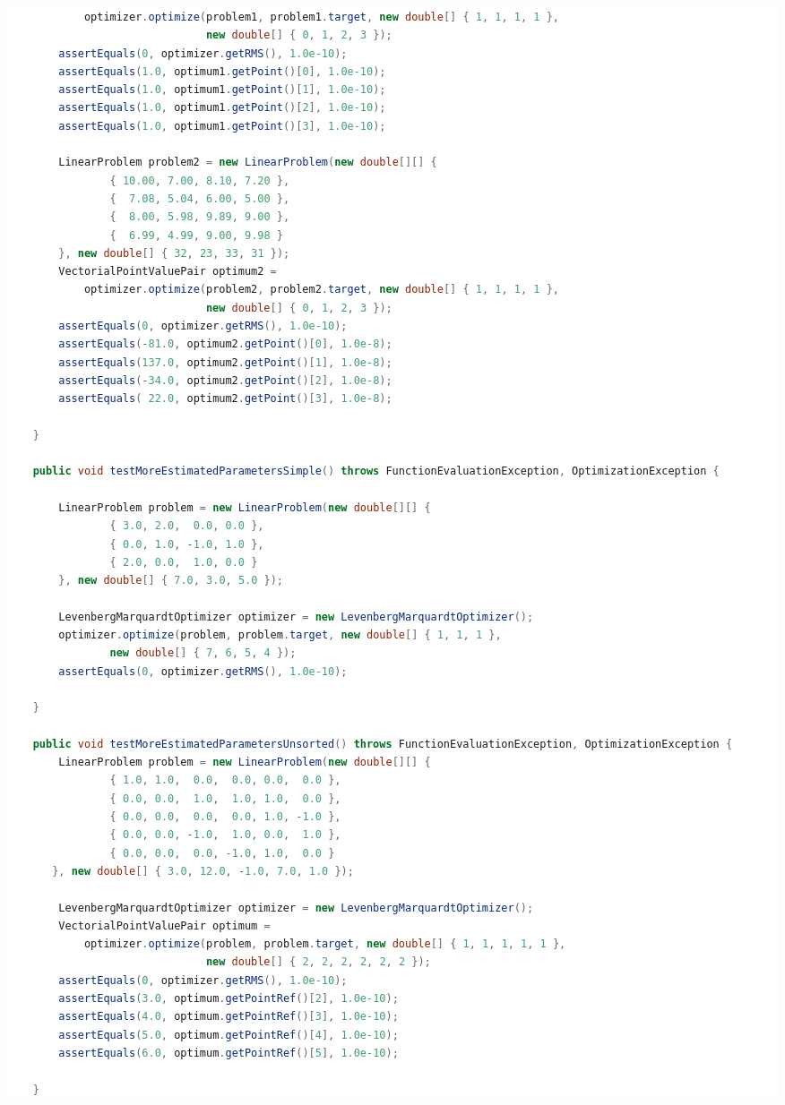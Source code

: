 ```java
            optimizer.optimize(problem1, problem1.target, new double[] { 1, 1, 1, 1 },
                               new double[] { 0, 1, 2, 3 });
        assertEquals(0, optimizer.getRMS(), 1.0e-10);
        assertEquals(1.0, optimum1.getPoint()[0], 1.0e-10);
        assertEquals(1.0, optimum1.getPoint()[1], 1.0e-10);
        assertEquals(1.0, optimum1.getPoint()[2], 1.0e-10);
        assertEquals(1.0, optimum1.getPoint()[3], 1.0e-10);

        LinearProblem problem2 = new LinearProblem(new double[][] {
                { 10.00, 7.00, 8.10, 7.20 },
                {  7.08, 5.04, 6.00, 5.00 },
                {  8.00, 5.98, 9.89, 9.00 },
                {  6.99, 4.99, 9.00, 9.98 }
        }, new double[] { 32, 23, 33, 31 });
        VectorialPointValuePair optimum2 =
            optimizer.optimize(problem2, problem2.target, new double[] { 1, 1, 1, 1 },
                               new double[] { 0, 1, 2, 3 });
        assertEquals(0, optimizer.getRMS(), 1.0e-10);
        assertEquals(-81.0, optimum2.getPoint()[0], 1.0e-8);
        assertEquals(137.0, optimum2.getPoint()[1], 1.0e-8);
        assertEquals(-34.0, optimum2.getPoint()[2], 1.0e-8);
        assertEquals( 22.0, optimum2.getPoint()[3], 1.0e-8);

    }

    public void testMoreEstimatedParametersSimple() throws FunctionEvaluationException, OptimizationException {

        LinearProblem problem = new LinearProblem(new double[][] {
                { 3.0, 2.0,  0.0, 0.0 },
                { 0.0, 1.0, -1.0, 1.0 },
                { 2.0, 0.0,  1.0, 0.0 }
        }, new double[] { 7.0, 3.0, 5.0 });

        LevenbergMarquardtOptimizer optimizer = new LevenbergMarquardtOptimizer();
        optimizer.optimize(problem, problem.target, new double[] { 1, 1, 1 },
                new double[] { 7, 6, 5, 4 });
        assertEquals(0, optimizer.getRMS(), 1.0e-10);

    }

    public void testMoreEstimatedParametersUnsorted() throws FunctionEvaluationException, OptimizationException {
        LinearProblem problem = new LinearProblem(new double[][] {
                { 1.0, 1.0,  0.0,  0.0, 0.0,  0.0 },
                { 0.0, 0.0,  1.0,  1.0, 1.0,  0.0 },
                { 0.0, 0.0,  0.0,  0.0, 1.0, -1.0 },
                { 0.0, 0.0, -1.0,  1.0, 0.0,  1.0 },
                { 0.0, 0.0,  0.0, -1.0, 1.0,  0.0 }
       }, new double[] { 3.0, 12.0, -1.0, 7.0, 1.0 });

        LevenbergMarquardtOptimizer optimizer = new LevenbergMarquardtOptimizer();
        VectorialPointValuePair optimum =
            optimizer.optimize(problem, problem.target, new double[] { 1, 1, 1, 1, 1 },
                               new double[] { 2, 2, 2, 2, 2, 2 });
        assertEquals(0, optimizer.getRMS(), 1.0e-10);
        assertEquals(3.0, optimum.getPointRef()[2], 1.0e-10);
        assertEquals(4.0, optimum.getPointRef()[3], 1.0e-10);
        assertEquals(5.0, optimum.getPointRef()[4], 1.0e-10);
        assertEquals(6.0, optimum.getPointRef()[5], 1.0e-10);

    }

```